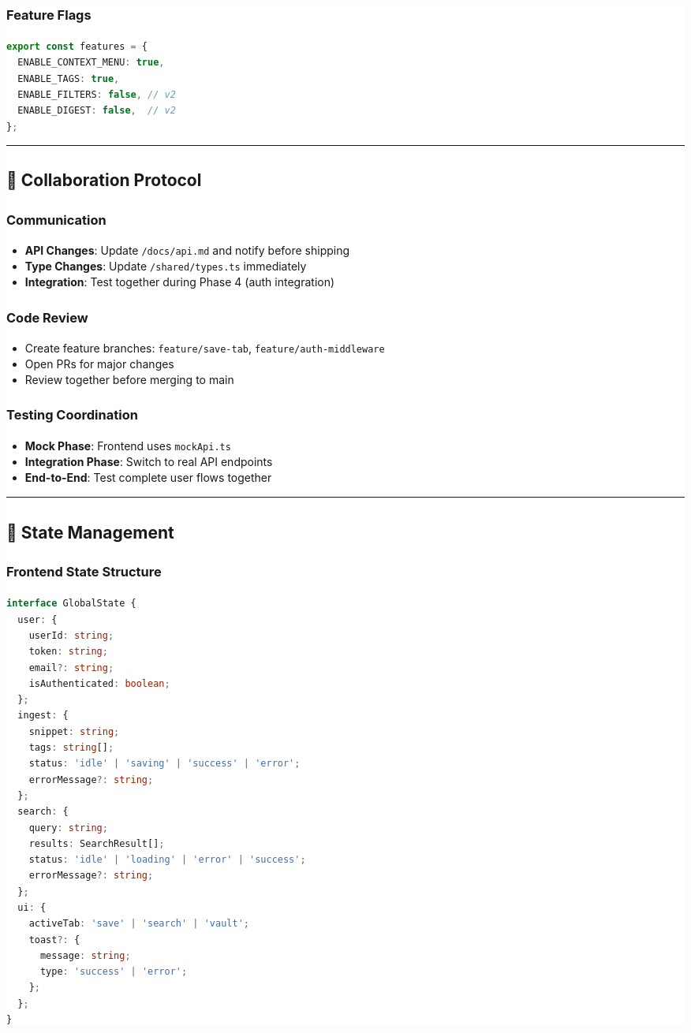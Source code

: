### Feature Flags
```typescript
export const features = {
  ENABLE_CONTEXT_MENU: true,
  ENABLE_TAGS: true,
  ENABLE_FILTERS: false, // v2
  ENABLE_DIGEST: false,  // v2
};
```

---

## 🤝 Collaboration Protocol

### Communication
- **API Changes**: Update `/docs/api.md` and notify before shipping
- **Type Changes**: Update `/shared/types.ts` immediately
- **Integration**: Test together during Phase 4 (auth integration)

### Code Review
- Create feature branches: `feature/save-tab`, `feature/auth-middleware`
- Open PRs for major changes
- Review together before merging to main

### Testing Coordination
- **Mock Phase**: Frontend uses `mockApi.ts`
- **Integration Phase**: Switch to real API endpoints
- **End-to-End**: Test complete user flows together

---

## 📝 State Management

### Frontend State Structure
```typescript
interface GlobalState {
  user: {
    userId: string;
    token: string;
    email?: string;
    isAuthenticated: boolean;
  };
  ingest: {
    snippet: string;
    tags: string[];
    status: 'idle' | 'saving' | 'success' | 'error';
    errorMessage?: string;
  };
  search: {
    query: string;
    results: SearchResult[];
    status: 'idle' | 'loading' | 'error' | 'success';
    errorMessage?: string;
  };
  ui: {
    activeTab: 'save' | 'search' | 'vault';
    toast?: {
      message: string;
      type: 'success' | 'error';
    };
  };
}
```